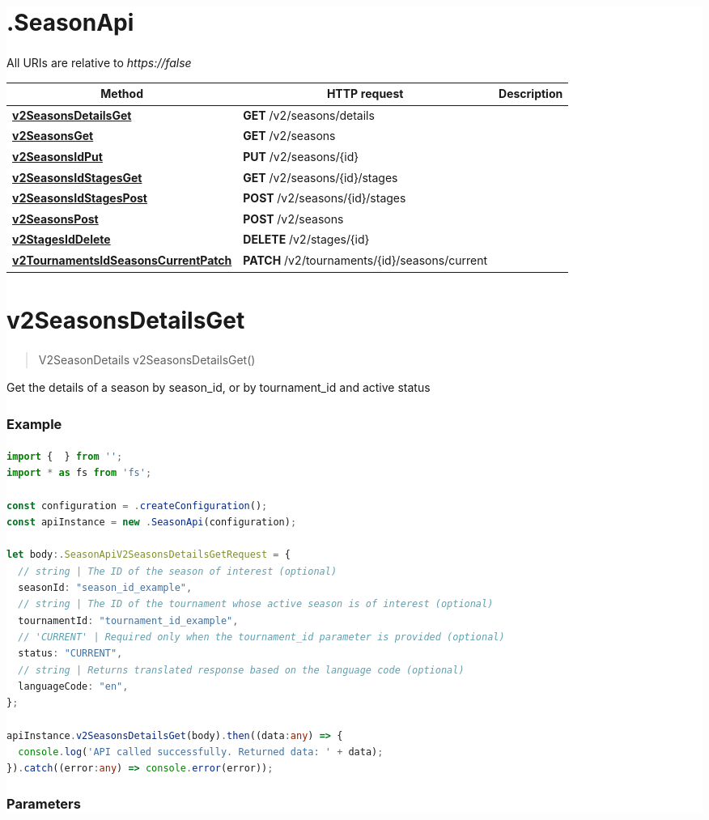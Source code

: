 # .SeasonApi

All URIs are relative to *https://false*

Method | HTTP request | Description
------------- | ------------- | -------------
[**v2SeasonsDetailsGet**](SeasonApi.md#v2SeasonsDetailsGet) | **GET** /v2/seasons/details | 
[**v2SeasonsGet**](SeasonApi.md#v2SeasonsGet) | **GET** /v2/seasons | 
[**v2SeasonsIdPut**](SeasonApi.md#v2SeasonsIdPut) | **PUT** /v2/seasons/{id} | 
[**v2SeasonsIdStagesGet**](SeasonApi.md#v2SeasonsIdStagesGet) | **GET** /v2/seasons/{id}/stages | 
[**v2SeasonsIdStagesPost**](SeasonApi.md#v2SeasonsIdStagesPost) | **POST** /v2/seasons/{id}/stages | 
[**v2SeasonsPost**](SeasonApi.md#v2SeasonsPost) | **POST** /v2/seasons | 
[**v2StagesIdDelete**](SeasonApi.md#v2StagesIdDelete) | **DELETE** /v2/stages/{id} | 
[**v2TournamentsIdSeasonsCurrentPatch**](SeasonApi.md#v2TournamentsIdSeasonsCurrentPatch) | **PATCH** /v2/tournaments/{id}/seasons/current | 


# **v2SeasonsDetailsGet**
> V2SeasonDetails v2SeasonsDetailsGet()

Get the details of a season by season_id, or by tournament_id and active status

### Example


```typescript
import {  } from '';
import * as fs from 'fs';

const configuration = .createConfiguration();
const apiInstance = new .SeasonApi(configuration);

let body:.SeasonApiV2SeasonsDetailsGetRequest = {
  // string | The ID of the season of interest (optional)
  seasonId: "season_id_example",
  // string | The ID of the tournament whose active season is of interest (optional)
  tournamentId: "tournament_id_example",
  // 'CURRENT' | Required only when the tournament_id parameter is provided (optional)
  status: "CURRENT",
  // string | Returns translated response based on the language code (optional)
  languageCode: "en",
};

apiInstance.v2SeasonsDetailsGet(body).then((data:any) => {
  console.log('API called successfully. Returned data: ' + data);
}).catch((error:any) => console.error(error));
```


### Parameters
